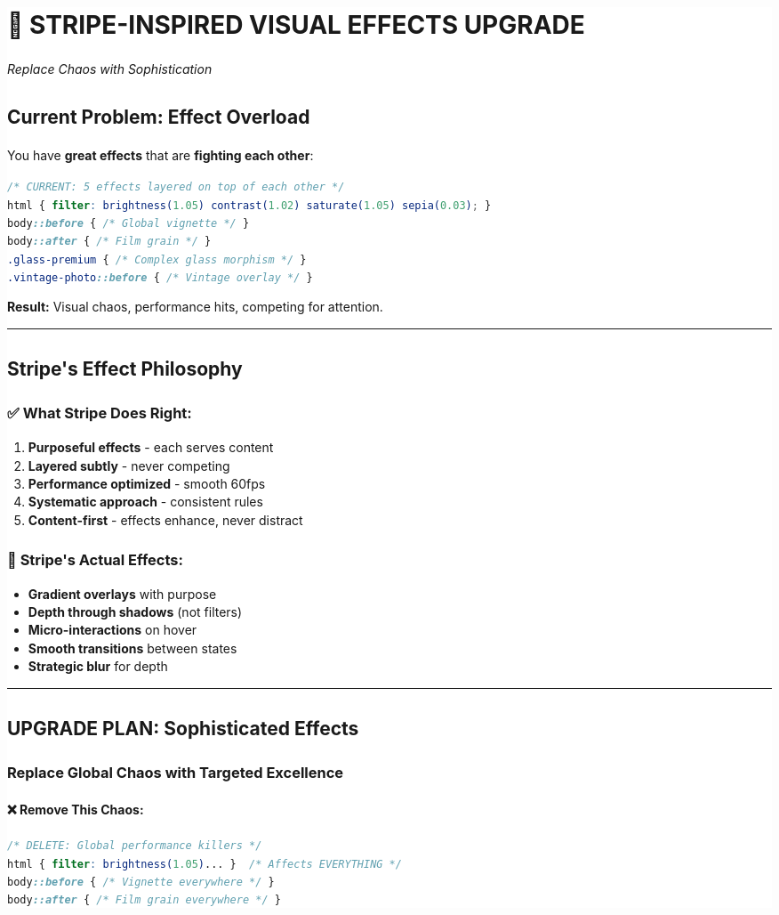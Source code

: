 # 🎨 STRIPE-INSPIRED VISUAL EFFECTS UPGRADE
*Replace Chaos with Sophistication*

## **Current Problem: Effect Overload**

You have **great effects** that are **fighting each other**:

```css
/* CURRENT: 5 effects layered on top of each other */
html { filter: brightness(1.05) contrast(1.02) saturate(1.05) sepia(0.03); }
body::before { /* Global vignette */ }
body::after { /* Film grain */ }
.glass-premium { /* Complex glass morphism */ }
.vintage-photo::before { /* Vintage overlay */ }
```

**Result:** Visual chaos, performance hits, competing for attention.

---

## **Stripe's Effect Philosophy**

### ✅ **What Stripe Does Right:**
1. **Purposeful effects** - each serves content
2. **Layered subtly** - never competing
3. **Performance optimized** - smooth 60fps
4. **Systematic approach** - consistent rules
5. **Content-first** - effects enhance, never distract

### 🎯 **Stripe's Actual Effects:**
- **Gradient overlays** with purpose
- **Depth through shadows** (not filters)
- **Micro-interactions** on hover
- **Smooth transitions** between states
- **Strategic blur** for depth

---

## **UPGRADE PLAN: Sophisticated Effects**

### **Replace Global Chaos with Targeted Excellence**

#### ❌ **Remove This Chaos:**
```css
/* DELETE: Global performance killers */
html { filter: brightness(1.05)... }  /* Affects EVERYTHING */
body::before { /* Vignette everywhere */ }
body::after { /* Film grain everywhere */ }
```
